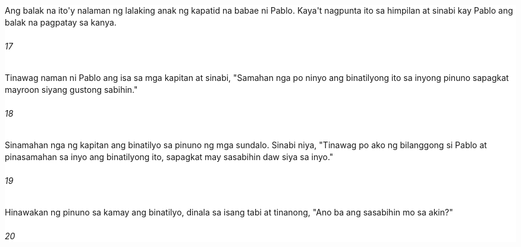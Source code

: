 


Ang balak na ito'y nalaman ng lalaking anak ng kapatid na babae ni Pablo. Kaya't nagpunta ito sa himpilan at sinabi kay Pablo ang balak na pagpatay sa kanya. 











###### 17 





Tinawag naman ni Pablo ang isa sa mga kapitan at sinabi, "Samahan nga po ninyo ang binatilyong ito sa inyong pinuno sapagkat mayroon siyang gustong sabihin." 











###### 18 





Sinamahan nga ng kapitan ang binatilyo sa pinuno ng mga sundalo. Sinabi niya, "Tinawag po ako ng bilanggong si Pablo at pinasamahan sa inyo ang binatilyong ito, sapagkat may sasabihin daw siya sa inyo." 











###### 19 





Hinawakan ng pinuno sa kamay ang binatilyo, dinala sa isang tabi at tinanong, "Ano ba ang sasabihin mo sa akin?" 











###### 20 




